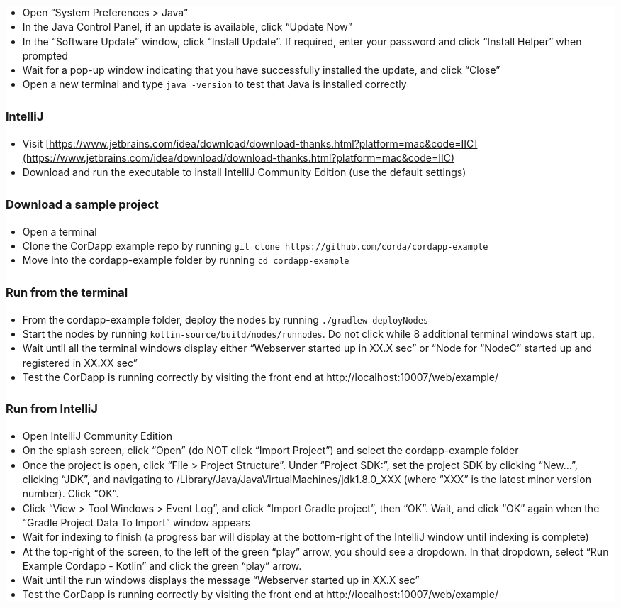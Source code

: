 
* Open “System Preferences > Java”
* In the Java Control Panel, if an update is available, click “Update Now”
* In the “Software Update” window, click “Install Update”. If required, enter your password and click “Install Helper” when prompted
* Wait for a pop-up window indicating that you have successfully installed the update, and click “Close”
* Open a new terminal and type `java -version` to test that Java is installed correctly


### IntelliJ


* Visit [https://www.jetbrains.com/idea/download/download-thanks.html?platform=mac&code=IIC](https://www.jetbrains.com/idea/download/download-thanks.html?platform=mac&code=IIC)
* Download and run the executable to install IntelliJ Community Edition (use the default settings)


### Download a sample project


* Open a terminal
* Clone the CorDapp example repo by running `git clone https://github.com/corda/cordapp-example`
* Move into the cordapp-example folder by running `cd cordapp-example`


### Run from the terminal


* From the cordapp-example folder, deploy the nodes by running `./gradlew deployNodes`
* Start the nodes by running `kotlin-source/build/nodes/runnodes`. Do not click while 8 additional terminal windows start up.
* Wait until all the terminal windows display either “Webserver started up in XX.X sec” or “Node for “NodeC” started up and registered in XX.XX sec”
* Test the CorDapp is running correctly by visiting the front end at [http://localhost:10007/web/example/](http://localhost:10007/web/example/)


### Run from IntelliJ


* Open IntelliJ Community Edition
* On the splash screen, click “Open” (do NOT click “Import Project”) and select the cordapp-example folder
* Once the project is open, click “File > Project Structure”. Under “Project SDK:”, set the project SDK by clicking “New…”, clicking “JDK”, and navigating to /Library/Java/JavaVirtualMachines/jdk1.8.0_XXX (where “XXX” is the latest minor version number). Click “OK”.
* Click “View > Tool Windows > Event Log”, and click “Import Gradle project”, then “OK”. Wait, and click “OK” again when the “Gradle Project Data To Import” window appears
* Wait for indexing to finish (a progress bar will display at the bottom-right of the IntelliJ window until indexing is complete)
* At the top-right of the screen, to the left of the green “play” arrow, you should see a dropdown. In that dropdown, select “Run Example Cordapp - Kotlin” and click the green “play” arrow.
* Wait until the run windows displays the message “Webserver started up in XX.X sec”
* Test the CorDapp is running correctly by visiting the front end at [http://localhost:10007/web/example/](http://localhost:10007/web/example/)

